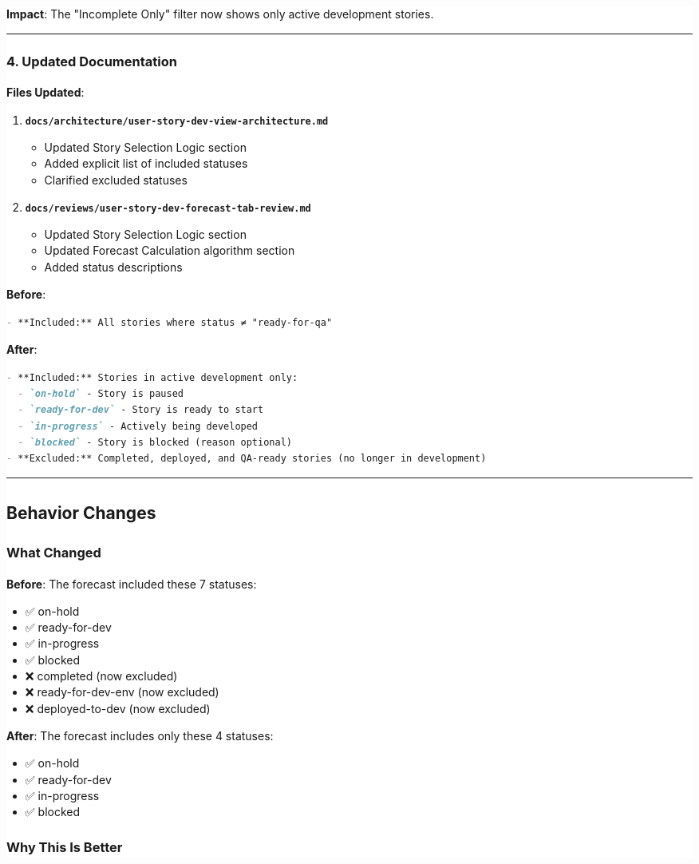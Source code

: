 **Impact**: The "Incomplete Only" filter now shows only active development stories.

---

### 4. Updated Documentation

**Files Updated**:

1. **`docs/architecture/user-story-dev-view-architecture.md`**
   - Updated Story Selection Logic section
   - Added explicit list of included statuses
   - Clarified excluded statuses
   
2. **`docs/reviews/user-story-dev-forecast-tab-review.md`**
   - Updated Story Selection Logic section
   - Updated Forecast Calculation algorithm section
   - Added status descriptions

**Before**:
```markdown
- **Included:** All stories where status ≠ "ready-for-qa"
```

**After**:
```markdown
- **Included:** Stories in active development only:
  - `on-hold` - Story is paused
  - `ready-for-dev` - Story is ready to start
  - `in-progress` - Actively being developed
  - `blocked` - Story is blocked (reason optional)
- **Excluded:** Completed, deployed, and QA-ready stories (no longer in development)
```

---

## Behavior Changes

### What Changed

**Before**: The forecast included these 7 statuses:
- ✅ on-hold
- ✅ ready-for-dev
- ✅ in-progress
- ✅ blocked
- ❌ completed (now excluded)
- ❌ ready-for-dev-env (now excluded)
- ❌ deployed-to-dev (now excluded)

**After**: The forecast includes only these 4 statuses:
- ✅ on-hold
- ✅ ready-for-dev
- ✅ in-progress
- ✅ blocked

### Why This Is Better
